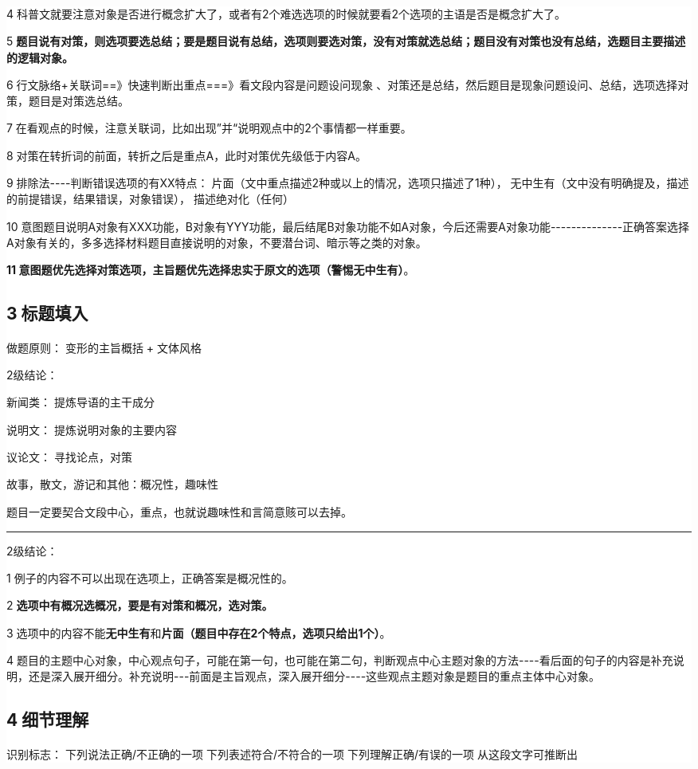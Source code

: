 
4 科普文就要注意对象是否进行概念扩大了，或者有2个难选选项的时候就要看2个选项的主语是否是概念扩大了。




5 **题目说有对策，则选项要选总结；要是题目说有总结，选项则要选对策，没有对策就选总结；题目没有对策也没有总结，选题目主要描述的逻辑对象。**


6 行文脉络+关联词==》快速判断出重点===》看文段内容是问题设问现象 、对策还是总结，然后题目是现象问题设问、总结，选项选择对策，题目是对策选总结。


7 在看观点的时候，注意关联词，比如出现”并“说明观点中的2个事情都一样重要。

8 对策在转折词的前面，转折之后是重点A，此时对策优先级低于内容A。


9 排除法----判断错误选项的有XX特点：
片面（文中重点描述2种或以上的情况，选项只描述了1种），
无中生有（文中没有明确提及，描述的前提错误，结果错误，对象错误），
描述绝对化（任何）

10 意图题目说明A对象有XXX功能，B对象有YYY功能，最后结尾B对象功能不如A对象，今后还需要A对象功能--------------正确答案选择A对象有关的，多多选择材料题目直接说明的对象，不要潜台词、暗示等之类的对象。


**11  意图题优先选择对策选项，主旨题优先选择忠实于原文的选项（警惕无中生有）**。


## 3 标题填入

做题原则： 变形的主旨概括 + 文体风格

2级结论：


新闻类： 提炼导语的主干成分

说明文： 提炼说明对象的主要内容

议论文： 寻找论点，对策

故事，散文，游记和其他：概况性，趣味性

题目一定要契合文段中心，重点，也就说趣味性和言简意赅可以去掉。

---
2级结论：

1 例子的内容不可以出现在选项上，正确答案是概况性的。


2 **选项中有概况选概况，要是有对策和概况，选对策。**

3 选项中的内容不能**无中生有**和**片面（题目中存在2个特点，选项只给出1个）**。

4 题目的主题中心对象，中心观点句子，可能在第一句，也可能在第二句，判断观点中心主题对象的方法----看后面的句子的内容是补充说明，还是深入展开细分。补充说明---前面是主旨观点，深入展开细分----这些观点主题对象是题目的重点主体中心对象。


## 4 细节理解

识别标志：
        下列说法正确/不正确的一项
        下列表述符合/不符合的一项
        下列理解正确/有误的一项
        从这段文字可推断出

